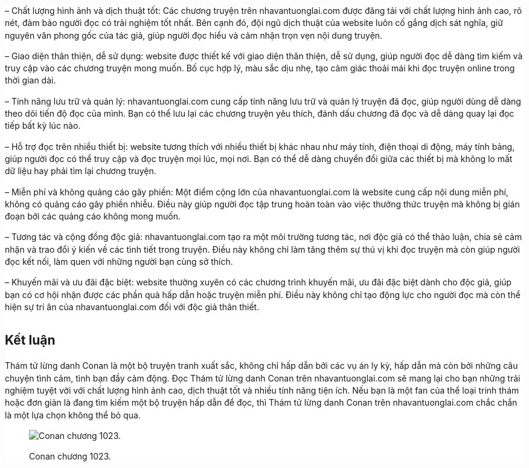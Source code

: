– Chất lượng hình ảnh và dịch thuật tốt: Các chương truyện trên nhavantuonglai.com được đăng tải với chất lượng hình ảnh cao, rõ nét, đảm bảo người đọc có trải nghiệm tốt nhất. Bên cạnh đó, đội ngũ dịch thuật của website luôn cố gắng dịch sát nghĩa, giữ nguyên văn phong gốc của tác giả, giúp người đọc hiểu và cảm nhận trọn vẹn nội dung truyện.

– Giao diện thân thiện, dễ sử dụng: website được thiết kế với giao diện thân thiện, dễ sử dụng, giúp người đọc dễ dàng tìm kiếm và truy cập vào các chương truyện mong muốn. Bố cục hợp lý, màu sắc dịu nhẹ, tạo cảm giác thoải mái khi đọc truyện online trong thời gian dài.

– Tính năng lưu trữ và quản lý: nhavantuonglai.com cung cấp tính năng lưu trữ và quản lý truyện đã đọc, giúp người dùng dễ dàng theo dõi tiến độ đọc của mình. Bạn có thể lưu lại các chương truyện yêu thích, đánh dấu chương đã đọc và dễ dàng quay lại đọc tiếp bất kỳ lúc nào.

– Hỗ trợ đọc trên nhiều thiết bị: website tương thích với nhiều thiết bị khác nhau như máy tính, điện thoại di động, máy tính bảng, giúp người đọc có thể truy cập và đọc truyện mọi lúc, mọi nơi. Bạn có thể dễ dàng chuyển đổi giữa các thiết bị mà không lo mất dữ liệu hay phải tìm lại chương truyện.

– Miễn phí và không quảng cáo gây phiền: Một điểm cộng lớn của nhavantuonglai.com là website cung cấp nội dung miễn phí, không có quảng cáo gây phiền nhiễu. Điều này giúp người đọc tập trung hoàn toàn vào việc thưởng thức truyện mà không bị gián đoạn bởi các quảng cáo không mong muốn.

– Tương tác và cộng đồng độc giả: nhavantuonglai.com tạo ra một môi trường tương tác, nơi độc giả có thể thảo luận, chia sẻ cảm nhận và trao đổi ý kiến về các tình tiết trong truyện. Điều này không chỉ làm tăng thêm sự thú vị khi đọc truyện mà còn giúp người đọc kết nối, làm quen với những người bạn cùng sở thích.

– Khuyến mãi và ưu đãi đặc biệt: website thường xuyên có các chương trình khuyến mãi, ưu đãi đặc biệt dành cho độc giả, giúp bạn có cơ hội nhận được các phần quà hấp dẫn hoặc truyện miễn phí. Điều này không chỉ tạo động lực cho người đọc mà còn thể hiện sự tri ân của nhavantuonglai.com đối với độc giả thân thiết.

## Kết luận

Thám tử lừng danh Conan là một bộ truyện tranh xuất sắc, không chỉ hấp dẫn bởi các vụ án ly kỳ, hấp dẫn mà còn bởi những câu chuyện tình cảm, tình bạn đầy cảm động. Đọc Thám tử lừng danh Conan trên nhavantuonglai.com sẽ mang lại cho bạn những trải nghiệm tuyệt vời với chất lượng hình ảnh cao, dịch thuật tốt và nhiều tính năng tiện ích. Nếu bạn là một fan của thể loại trinh thám hoặc đơn giản là đang tìm kiếm một bộ truyện hấp dẫn để đọc, thì Thám tử lừng danh Conan trên nhavantuonglai.com chắc chắn là một lựa chọn không thể bỏ qua.

<figure><img src="https://data.nhavantuonglai.com/image/illustrations/cover-nhavantuonglai-com-0323.jpg" alt="Conan chương 1023." title="Conan chương 1023." height=100% width=100%><figcaption><p>Conan chương 1023.</p></figcaption></figure>